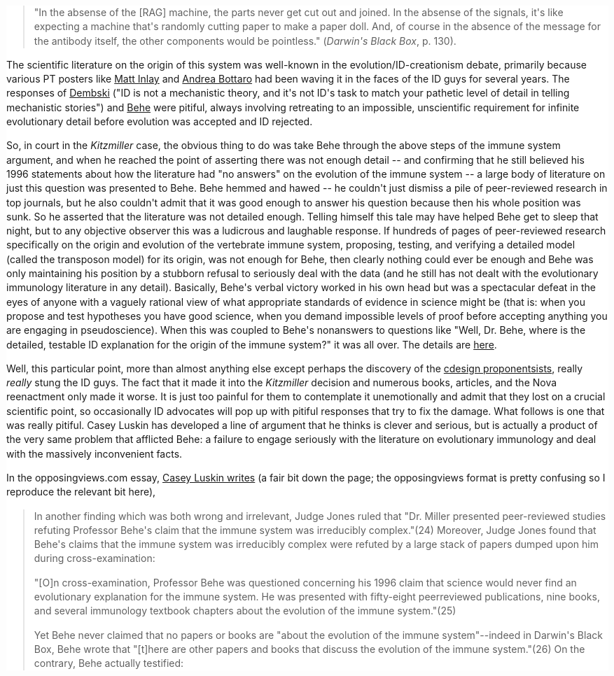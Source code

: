 > "In the absense of the \[RAG\] machine, the parts never get cut out and joined.  In the absense of the signals, it's like expecting a machine that's randomly cutting paper to make a paper doll.  And, of course in the absence of the message for the antibody itself, the other components would be pointless."  (_Darwin's Black Box_, p. 130). 

The scientific literature on the origin of this system was well-known in the evolution/ID-creationism debate, primarily because various PT posters like [Matt Inlay](http://www.talkdesign.org/faqs/Evolving_Immunity.html) and [Andrea Bottaro](http://www.pandasthumb.org/pt-archives/001081.html) had been waving it in the faces of the ID guys for several years.  The responses of [Dembski](http://www.pandasthumb.org/archives/2005/06/id_in_their_own_1.html) ("ID is not a mechanistic theory, and it's not ID's task to match your pathetic level of detail in telling mechanistic stories") and [Behe](http://www.pandasthumb.org/pt-archives/001108.html) were pitiful, always involving retreating to an impossible, unscientific requirement for infinite evolutionary detail before evolution was accepted and ID rejected.

So, in court in the _Kitzmiller_ case, the obvious thing to do was take Behe through the above steps of the immune system argument, and when he reached the point of asserting there was not enough detail -- and confirming that he still believed his 1996 statements about how the literature had "no answers" on the evolution of the immune system -- a large body of literature on just this question was presented to Behe.  Behe hemmed and hawed -- he couldn't just dismiss a pile of peer-reviewed research in top journals, but he also couldn't admit that it was good enough to answer his question because then his whole position was sunk.  So he asserted that the literature was not detailed enough.  Telling himself this tale may have helped Behe get to sleep that night, but to any objective observer this was a ludicrous and laughable response.  If hundreds of pages of peer-reviewed research specifically on the origin and evolution of the vertebrate immune system, proposing, testing, and verifying a detailed model (called the transposon model) for its origin, was not enough for Behe, then clearly nothing could ever be enough and Behe was only maintaining his position by a stubborn refusal to seriously deal with the data (and he still has not dealt with the evolutionary immunology literature in any detail). Basically, Behe's verbal victory worked in his own head but was a spectacular defeat in the eyes of anyone with a vaguely rational view of what appropriate standards of evidence in science might be (that is: when you propose and test hypotheses you have good science, when you demand impossible levels of proof before accepting anything you are engaging in pseudoscience).  When this was coupled to Behe's nonanswers to questions like "Well, Dr. Behe, where is the detailed, testable ID explanation for the origin of the immune system?" it was all over.  The details are [here](http://www2.ncseweb.org/kvd/exhibits/immune/index.html).

Well, this particular point, more than almost anything else except perhaps the discovery of the [cdesign proponentsists](http://www2.ncseweb.org/wp/?p=80), really _really_ stung the ID guys.  The fact that it made it into the _Kitzmiller_ decision and numerous books, articles, and the Nova reenactment only made it worse.  It is just too painful for them to contemplate it unemotionally and admit that they lost on a crucial scientific point, so occasionally ID advocates will pop up with pitiful responses that try to fix the damage.  What follows is one that was really pitiful.  Casey Luskin has developed a line of argument that he thinks is clever and serious, but is actually a product of the very same problem that afflicted Behe: a failure to engage seriously with the literature on evolutionary immunology and deal with the massively inconvenient facts.

In the opposingviews.com essay, [Casey Luskin writes](http://www.opposingviews.com/arguments/id-is-constitutional-and-has-educational-and-legal-merit) (a fair bit down the page; the opposingviews format is pretty confusing so I reproduce the relevant bit here),

> In another finding which was both wrong and irrelevant, Judge Jones ruled that "Dr. Miller presented peer-reviewed studies refuting Professor Behe's claim that the immune system was irreducibly complex."(24)   Moreover, Judge Jones found that Behe's claims that the immune system was irreducibly complex were refuted by a large stack of papers dumped upon him during cross-examination:
> 
> "\[O\]n cross-examination, Professor Behe was questioned concerning his 1996 claim that science would never find an evolutionary explanation for the immune system. He was presented with fifty-eight peerreviewed publications, nine books, and several immunology textbook chapters about the evolution of the immune system."(25)
> 
> Yet Behe never claimed that no papers or books are "about the evolution of the immune system"--indeed in Darwin's Black Box, Behe wrote that "\[t\]here are other papers and books that discuss the evolution of the immune system."(26)   On the contrary, Behe actually testified:
> 
